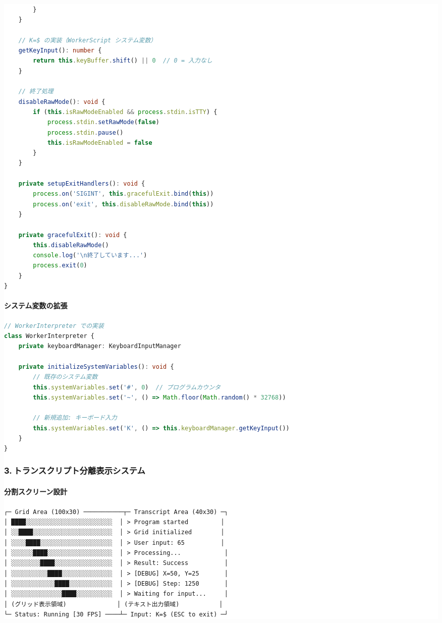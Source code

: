 ```typescript
        }
    }
    
    // K=$ の実装（WorkerScript システム変数）
    getKeyInput(): number {
        return this.keyBuffer.shift() || 0  // 0 = 入力なし
    }
    
    // 終了処理
    disableRawMode(): void {
        if (this.isRawModeEnabled && process.stdin.isTTY) {
            process.stdin.setRawMode(false)
            process.stdin.pause()
            this.isRawModeEnabled = false
        }
    }
    
    private setupExitHandlers(): void {
        process.on('SIGINT', this.gracefulExit.bind(this))
        process.on('exit', this.disableRawMode.bind(this))
    }
    
    private gracefulExit(): void {
        this.disableRawMode()
        console.log('\n終了しています...')
        process.exit(0)
    }
}
```

#### システム変数の拡張
```typescript
// WorkerInterpreter での実装
class WorkerInterpreter {
    private keyboardManager: KeyboardInputManager
    
    private initializeSystemVariables(): void {
        // 既存のシステム変数
        this.systemVariables.set('#', 0)  // プログラムカウンタ
        this.systemVariables.set('~', () => Math.floor(Math.random() * 32768))
        
        // 新規追加: キーボード入力
        this.systemVariables.set('K', () => this.keyboardManager.getKeyInput())
    }
}
```

### 3. トランスクリプト分離表示システム

#### 分割スクリーン設計
```
┌─ Grid Area (100x30) ───────────┬─ Transcript Area (40x30) ─┐
│ ████░░░░░░░░░░░░░░░░░░░░░░░░  │ > Program started         │
│ ░░████░░░░░░░░░░░░░░░░░░░░░░  │ > Grid initialized        │
│ ░░░░████░░░░░░░░░░░░░░░░░░░░  │ > User input: 65          │
│ ░░░░░░████░░░░░░░░░░░░░░░░░░  │ > Processing...            │
│ ░░░░░░░░████░░░░░░░░░░░░░░░░  │ > Result: Success          │
│ ░░░░░░░░░░████░░░░░░░░░░░░░░  │ > [DEBUG] X=50, Y=25       │
│ ░░░░░░░░░░░░████░░░░░░░░░░░░  │ > [DEBUG] Step: 1250       │
│ ░░░░░░░░░░░░░░████░░░░░░░░░░  │ > Waiting for input...     │
│ (グリッド表示領域)              │ (テキスト出力領域)           │
└─ Status: Running [30 FPS] ────┴─ Input: K=$ (ESC to exit) ─┘
```
